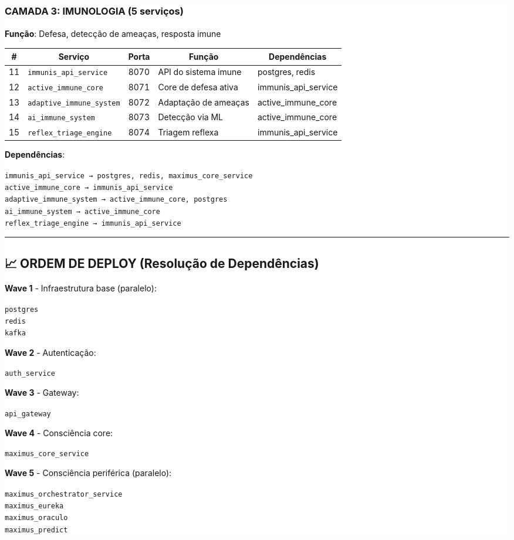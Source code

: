 
### **CAMADA 3: IMUNOLOGIA** (5 serviços)
**Função**: Defesa, detecção de ameaças, resposta imune

| # | Serviço | Porta | Função | Dependências |
|---|---------|-------|--------|--------------|
| 11 | `immunis_api_service` | 8070 | API do sistema imune | postgres, redis |
| 12 | `active_immune_core` | 8071 | Core de defesa ativa | immunis_api_service |
| 13 | `adaptive_immune_system` | 8072 | Adaptação de ameaças | active_immune_core |
| 14 | `ai_immune_system` | 8073 | Detecção via ML | active_immune_core |
| 15 | `reflex_triage_engine` | 8074 | Triagem reflexa | immunis_api_service |

**Dependências**:
```
immunis_api_service → postgres, redis, maximus_core_service
active_immune_core → immunis_api_service
adaptive_immune_system → active_immune_core, postgres
ai_immune_system → active_immune_core
reflex_triage_engine → immunis_api_service
```

---

## 📈 ORDEM DE DEPLOY (Resolução de Dependências)

**Wave 1** - Infraestrutura base (paralelo):
```
postgres
redis
kafka
```

**Wave 2** - Autenticação:
```
auth_service
```

**Wave 3** - Gateway:
```
api_gateway
```

**Wave 4** - Consciência core:
```
maximus_core_service
```

**Wave 5** - Consciência periférica (paralelo):
```
maximus_orchestrator_service
maximus_eureka
maximus_oraculo
maximus_predict
```
